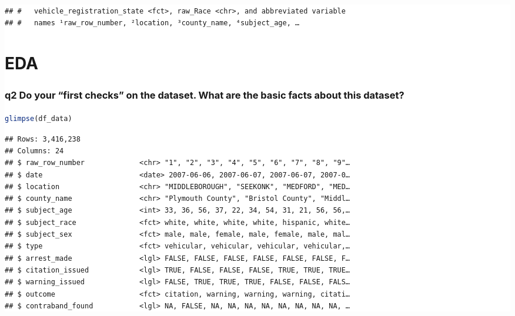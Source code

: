     ## #   vehicle_registration_state <fct>, raw_Race <chr>, and abbreviated variable
    ## #   names ¹​raw_row_number, ²​location, ³​county_name, ⁴​subject_age, …

# EDA



### **q2** Do your “first checks” on the dataset. What are the basic facts about this dataset?

``` r
glimpse(df_data)
```

    ## Rows: 3,416,238
    ## Columns: 24
    ## $ raw_row_number             <chr> "1", "2", "3", "4", "5", "6", "7", "8", "9"…
    ## $ date                       <date> 2007-06-06, 2007-06-07, 2007-06-07, 2007-0…
    ## $ location                   <chr> "MIDDLEBOROUGH", "SEEKONK", "MEDFORD", "MED…
    ## $ county_name                <chr> "Plymouth County", "Bristol County", "Middl…
    ## $ subject_age                <int> 33, 36, 56, 37, 22, 34, 54, 31, 21, 56, 56,…
    ## $ subject_race               <fct> white, white, white, white, hispanic, white…
    ## $ subject_sex                <fct> male, male, female, male, female, male, mal…
    ## $ type                       <fct> vehicular, vehicular, vehicular, vehicular,…
    ## $ arrest_made                <lgl> FALSE, FALSE, FALSE, FALSE, FALSE, FALSE, F…
    ## $ citation_issued            <lgl> TRUE, FALSE, FALSE, FALSE, TRUE, TRUE, TRUE…
    ## $ warning_issued             <lgl> FALSE, TRUE, TRUE, TRUE, FALSE, FALSE, FALS…
    ## $ outcome                    <fct> citation, warning, warning, warning, citati…
    ## $ contraband_found           <lgl> NA, FALSE, NA, NA, NA, NA, NA, NA, NA, NA, …